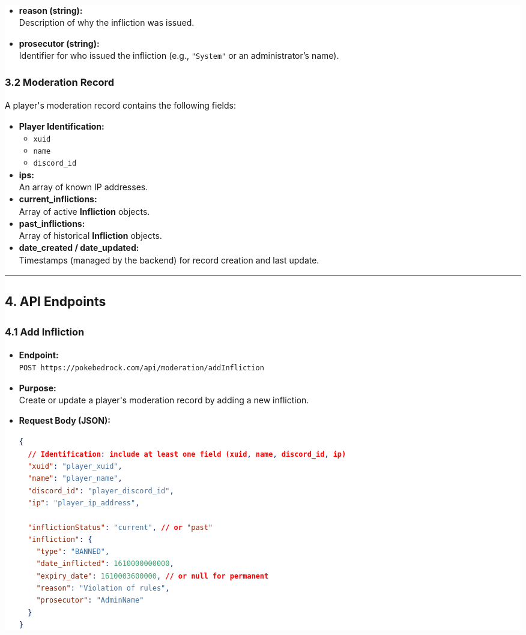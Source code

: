 - **reason (string):**  
  Description of why the infliction was issued.

- **prosecutor (string):**  
  Identifier for who issued the infliction (e.g., `"System"` or an administrator’s name).

### 3.2 Moderation Record

A player's moderation record contains the following fields:

- **Player Identification:**  
  - `xuid`
  - `name`
  - `discord_id`
- **ips:**  
  An array of known IP addresses.
- **current_inflictions:**  
  Array of active **Infliction** objects.
- **past_inflictions:**  
  Array of historical **Infliction** objects.
- **date_created / date_updated:**  
  Timestamps (managed by the backend) for record creation and last update.

---

## 4. API Endpoints

### 4.1 Add Infliction

- **Endpoint:**  
  `POST https://pokebedrock.com/api/moderation/addInfliction`

- **Purpose:**  
  Create or update a player's moderation record by adding a new infliction.

- **Request Body (JSON):**
  ```json
  {
    // Identification: include at least one field (xuid, name, discord_id, ip)
    "xuid": "player_xuid",
    "name": "player_name",
    "discord_id": "player_discord_id",
    "ip": "player_ip_address",

    "inflictionStatus": "current", // or "past"
    "infliction": {
      "type": "BANNED",
      "date_inflicted": 1610000000000,
      "expiry_date": 1610003600000, // or null for permanent
      "reason": "Violation of rules",
      "prosecutor": "AdminName"
    }
  }
  ```
